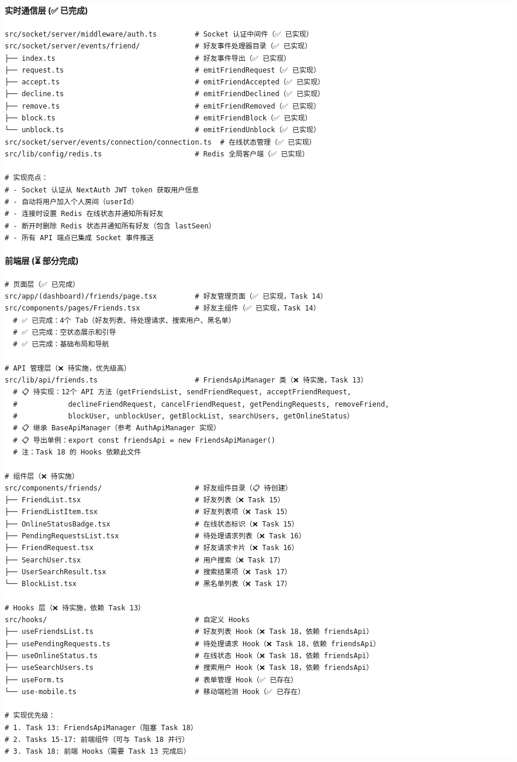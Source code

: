 #### 实时通信层 (✅ 已完成)
```
src/socket/server/middleware/auth.ts         # Socket 认证中间件（✅ 已实现）
src/socket/server/events/friend/             # 好友事件处理器目录（✅ 已实现）
├── index.ts                                 # 好友事件导出（✅ 已实现）
├── request.ts                               # emitFriendRequest（✅ 已实现）
├── accept.ts                                # emitFriendAccepted（✅ 已实现）
├── decline.ts                               # emitFriendDeclined（✅ 已实现）
├── remove.ts                                # emitFriendRemoved（✅ 已实现）
├── block.ts                                 # emitFriendBlock（✅ 已实现）
└── unblock.ts                               # emitFriendUnblock（✅ 已实现）
src/socket/server/events/connection/connection.ts  # 在线状态管理（✅ 已实现）
src/lib/config/redis.ts                      # Redis 全局客户端（✅ 已实现）

# 实现亮点：
# - Socket 认证从 NextAuth JWT token 获取用户信息
# - 自动将用户加入个人房间（userId）
# - 连接时设置 Redis 在线状态并通知所有好友
# - 断开时删除 Redis 状态并通知所有好友（包含 lastSeen）
# - 所有 API 端点已集成 Socket 事件推送
```

#### 前端层 (⏳ 部分完成)
```
# 页面层（✅ 已完成）
src/app/(dashboard)/friends/page.tsx         # 好友管理页面（✅ 已实现，Task 14）
src/components/pages/Friends.tsx             # 好友主组件（✅ 已实现，Task 14）
  # ✅ 已完成：4个 Tab（好友列表、待处理请求、搜索用户、黑名单）
  # ✅ 已完成：空状态展示和引导
  # ✅ 已完成：基础布局和导航
  
# API 管理层（❌ 待实施，优先级高）
src/lib/api/friends.ts                       # FriendsApiManager 类（❌ 待实施，Task 13）
  # 📋 待实现：12个 API 方法（getFriendsList, sendFriendRequest, acceptFriendRequest, 
  #            declineFriendRequest, cancelFriendRequest, getPendingRequests, removeFriend,
  #            blockUser, unblockUser, getBlockList, searchUsers, getOnlineStatus）
  # 📋 继承 BaseApiManager（参考 AuthApiManager 实现）
  # 📋 导出单例：export const friendsApi = new FriendsApiManager()
  # 注：Task 18 的 Hooks 依赖此文件
  
# 组件层（❌ 待实施）
src/components/friends/                      # 好友组件目录（📋 待创建）
├── FriendList.tsx                           # 好友列表（❌ Task 15）
├── FriendListItem.tsx                       # 好友列表项（❌ Task 15）
├── OnlineStatusBadge.tsx                    # 在线状态标识（❌ Task 15）
├── PendingRequestsList.tsx                  # 待处理请求列表（❌ Task 16）
├── FriendRequest.tsx                        # 好友请求卡片（❌ Task 16）
├── SearchUser.tsx                           # 用户搜索（❌ Task 17）
├── UserSearchResult.tsx                     # 搜索结果项（❌ Task 17）
└── BlockList.tsx                            # 黑名单列表（❌ Task 17）

# Hooks 层（❌ 待实施，依赖 Task 13）
src/hooks/                                   # 自定义 Hooks
├── useFriendsList.ts                        # 好友列表 Hook（❌ Task 18，依赖 friendsApi）
├── usePendingRequests.ts                    # 待处理请求 Hook（❌ Task 18，依赖 friendsApi）
├── useOnlineStatus.ts                       # 在线状态 Hook（❌ Task 18，依赖 friendsApi）
├── useSearchUsers.ts                        # 搜索用户 Hook（❌ Task 18，依赖 friendsApi）
├── useForm.ts                               # 表单管理 Hook（✅ 已存在）
└── use-mobile.ts                            # 移动端检测 Hook（✅ 已存在）

# 实现优先级：
# 1. Task 13: FriendsApiManager（阻塞 Task 18）
# 2. Tasks 15-17: 前端组件（可与 Task 18 并行）
# 3. Task 18: 前端 Hooks（需要 Task 13 完成后）
```